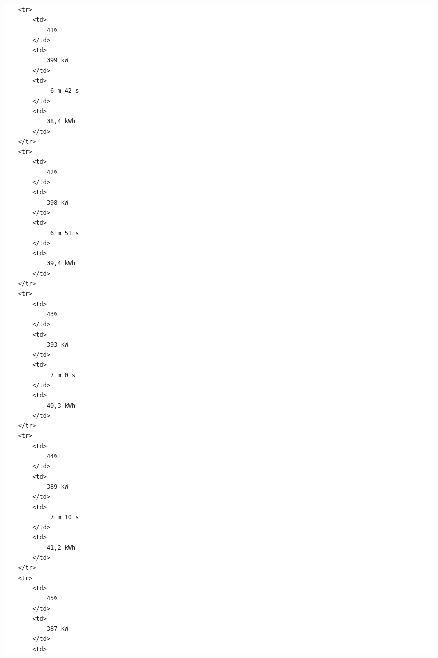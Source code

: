		<tr>
			<td>
				41%
			</td>
			<td>
				399 kW
			</td>
			<td>
				 6 m 42 s
			</td>
			<td>
				38,4 kWh
			</td>
		</tr>
		<tr>
			<td>
				42%
			</td>
			<td>
				398 kW
			</td>
			<td>
				 6 m 51 s
			</td>
			<td>
				39,4 kWh
			</td>
		</tr>
		<tr>
			<td>
				43%
			</td>
			<td>
				393 kW
			</td>
			<td>
				 7 m 0 s
			</td>
			<td>
				40,3 kWh
			</td>
		</tr>
		<tr>
			<td>
				44%
			</td>
			<td>
				389 kW
			</td>
			<td>
				 7 m 10 s
			</td>
			<td>
				41,2 kWh
			</td>
		</tr>
		<tr>
			<td>
				45%
			</td>
			<td>
				387 kW
			</td>
			<td>